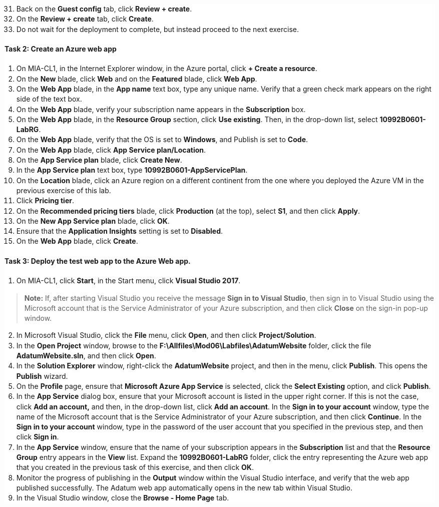31.   Back on the **Guest config** tab, click **Review + create**.
32.   On the **Review + create** tab, click **Create**.
33.   Do not wait for the deployment to complete, but instead proceed to the next exercise.


#### Task 2: Create an Azure web app
  
1.   On  MIA-CL1, in the Internet Explorer window, in the Azure portal, click **+ Create a resource**.
2.   On the **New** blade, click **Web** and on the **Featured** blade, click **Web App**.
3.   On the **Web App** blade, in the **App name** text box, type any unique name. Verify that a green check mark appears on the right side of the text box.
4.   On the **Web App** blade, verify your subscription name appears in the **Subscription** box.
5.   On the **Web App** blade, in the **Resource Group** section, click **Use existing**. Then, in the drop-down list, select **10992B0601-LabRG**.
6.   On the **Web App** blade, verify that the OS is set to **Windows**, and Publish is set to **Code**.
7.   On the **Web App** blade, click **App Service plan/Location**.
8.   On the **App Service plan** blade, click **Create New**.
9.   In the **App Service plan** text box, type **10992B0601-AppServicePlan**.
10.   On the **Location** blade, click an Azure region on a different continent from the one where you deployed the Azure VM in the previous exercise of this lab.
11.   Click **Pricing tier**.
12.   On the **Recommended pricing tiers** blade, click **Production** (at the top), select **S1**, and then click **Apply**.
13.   On the **New App Service plan** blade, click **OK**.
14.   Ensure that the **Application Insights** setting is set to **Disabled**.
15.   On the **Web App** blade, click **Create**.

#### Task 3: Deploy the test web app to the Azure Web app.
  
1.   On  MIA-CL1, click **Start**, in the Start menu, click **Visual Studio 2017**. 

  > **Note:** If, after starting Visual Studio you receive the message **Sign in to Visual Studio**, then sign in to Visual Studio using the Microsoft account that is the Service Administrator of your Azure subscription, and then click **Close** on the sign-in pop-up window.

2.   In Microsoft Visual Studio, click the **File** menu, click **Open**, and then click **Project/Solution**.
3.   In the **Open Project** window, browse to the **F:\\Allfiles\\Mod06\\Labfiles\\AdatumWebsite** folder, click the file **AdatumWebsite.sln**, and then click **Open**.
4.   In the **Solution Explorer** window, right-click the **AdatumWebsite** project, and then in the menu, click **Publish**. This opens the **Publish** wizard.
5.   On the **Profile** page, ensure that **Microsoft Azure App Service** is selected, click the **Select Existing** option, and click **Publish**.
6.   In the **App Service** dialog box, ensure that your Microsoft account is listed in the upper right corner. If this is not the case, click **Add an account,** and then, in the drop-down list, click **Add an account**. In the **Sign in to your account** window, type the name of the Microsoft account that is the Service Administrator of your Azure subscription, and then click **Continue**. In the **Sign in to your account** window, type in the password of the user account that you specified in the previous step, and then click **Sign in**.
7.   In the **App Service** window, ensure that the name of your subscription appears in the **Subscription** list and that the **Resource Group** entry appears in the **View** list. Expand the **10992B0601-LabRG** folder, click the entry representing the Azure web app that you created in the previous task of this exercise, and then click **OK**.
8.   Monitor the progress of publishing in the **Output** window within the Visual Studio interface, and verify that the web app published successfully. The Adatum web app automatically opens in the new tab within Visual Studio.
9.   In the Visual Studio window, close the **Browse - Home Page** tab.
